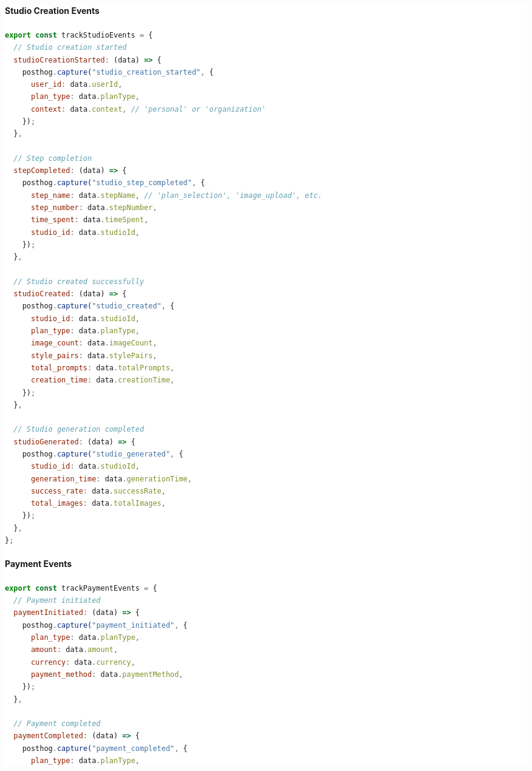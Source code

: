 #### Studio Creation Events

```javascript
export const trackStudioEvents = {
  // Studio creation started
  studioCreationStarted: (data) => {
    posthog.capture("studio_creation_started", {
      user_id: data.userId,
      plan_type: data.planType,
      context: data.context, // 'personal' or 'organization'
    });
  },

  // Step completion
  stepCompleted: (data) => {
    posthog.capture("studio_step_completed", {
      step_name: data.stepName, // 'plan_selection', 'image_upload', etc.
      step_number: data.stepNumber,
      time_spent: data.timeSpent,
      studio_id: data.studioId,
    });
  },

  // Studio created successfully
  studioCreated: (data) => {
    posthog.capture("studio_created", {
      studio_id: data.studioId,
      plan_type: data.planType,
      image_count: data.imageCount,
      style_pairs: data.stylePairs,
      total_prompts: data.totalPrompts,
      creation_time: data.creationTime,
    });
  },

  // Studio generation completed
  studioGenerated: (data) => {
    posthog.capture("studio_generated", {
      studio_id: data.studioId,
      generation_time: data.generationTime,
      success_rate: data.successRate,
      total_images: data.totalImages,
    });
  },
};
```

#### Payment Events

```javascript
export const trackPaymentEvents = {
  // Payment initiated
  paymentInitiated: (data) => {
    posthog.capture("payment_initiated", {
      plan_type: data.planType,
      amount: data.amount,
      currency: data.currency,
      payment_method: data.paymentMethod,
    });
  },

  // Payment completed
  paymentCompleted: (data) => {
    posthog.capture("payment_completed", {
      plan_type: data.planType,
```